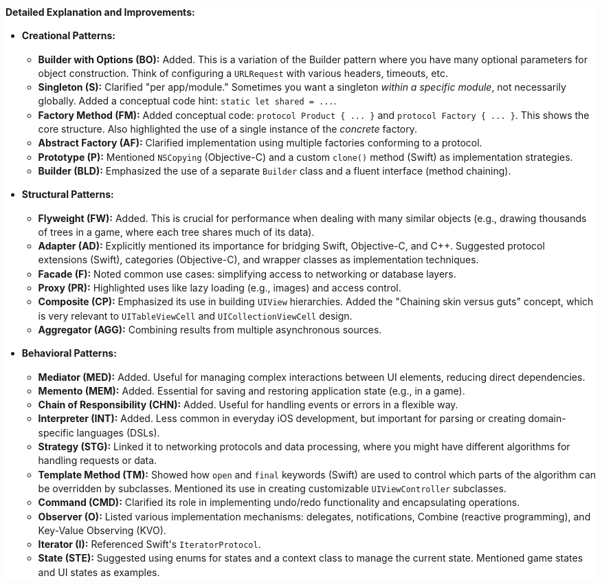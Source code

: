 **Detailed Explanation and Improvements:**

*   **Creational Patterns:**
    *   **Builder with Options (BO):** Added.  This is a variation of the Builder pattern where you have many optional parameters for object construction.  Think of configuring a `URLRequest` with various headers, timeouts, etc.
    *   **Singleton (S):**  Clarified "per app/module."  Sometimes you want a singleton *within a specific module*, not necessarily globally. Added a conceptual code hint: `static let shared = ...`.
    *   **Factory Method (FM):** Added conceptual code: `protocol Product { ... }` and `protocol Factory { ... }`.  This shows the core structure.  Also highlighted the use of a single instance of the *concrete* factory.
    *   **Abstract Factory (AF):**  Clarified implementation using multiple factories conforming to a protocol.
    *   **Prototype (P):**  Mentioned `NSCopying` (Objective-C) and a custom `clone()` method (Swift) as implementation strategies.
    *   **Builder (BLD):**  Emphasized the use of a separate `Builder` class and a fluent interface (method chaining).

*   **Structural Patterns:**
    *   **Flyweight (FW):** Added.  This is crucial for performance when dealing with many similar objects (e.g., drawing thousands of trees in a game, where each tree shares much of its data).
    *   **Adapter (AD):**  Explicitly mentioned its importance for bridging Swift, Objective-C, and C++.  Suggested protocol extensions (Swift), categories (Objective-C), and wrapper classes as implementation techniques.
    *   **Facade (F):**  Noted common use cases: simplifying access to networking or database layers.
    *   **Proxy (PR):**  Highlighted uses like lazy loading (e.g., images) and access control.
    *   **Composite (CP):**  Emphasized its use in building `UIView` hierarchies.  Added the "Chaining skin versus guts" concept, which is very relevant to `UITableViewCell` and `UICollectionViewCell` design.
    * **Aggregator (AGG):** Combining results from multiple asynchronous sources.

*   **Behavioral Patterns:**
    *   **Mediator (MED):** Added.  Useful for managing complex interactions between UI elements, reducing direct dependencies.
    *   **Memento (MEM):** Added.  Essential for saving and restoring application state (e.g., in a game).
    *   **Chain of Responsibility (CHN):** Added. Useful for handling events or errors in a flexible way.
    *   **Interpreter (INT):** Added. Less common in everyday iOS development, but important for parsing or creating domain-specific languages (DSLs).
    *   **Strategy (STG):**  Linked it to networking protocols and data processing, where you might have different algorithms for handling requests or data.
    *   **Template Method (TM):**  Showed how `open` and `final` keywords (Swift) are used to control which parts of the algorithm can be overridden by subclasses.  Mentioned its use in creating customizable `UIViewController` subclasses.
    *   **Command (CMD):**  Clarified its role in implementing undo/redo functionality and encapsulating operations.
    *   **Observer (O):**  Listed various implementation mechanisms: delegates, notifications, Combine (reactive programming), and Key-Value Observing (KVO).
    *   **Iterator (I):**  Referenced Swift's `IteratorProtocol`.
    *   **State (STE):**  Suggested using enums for states and a context class to manage the current state.  Mentioned game states and UI states as examples.
